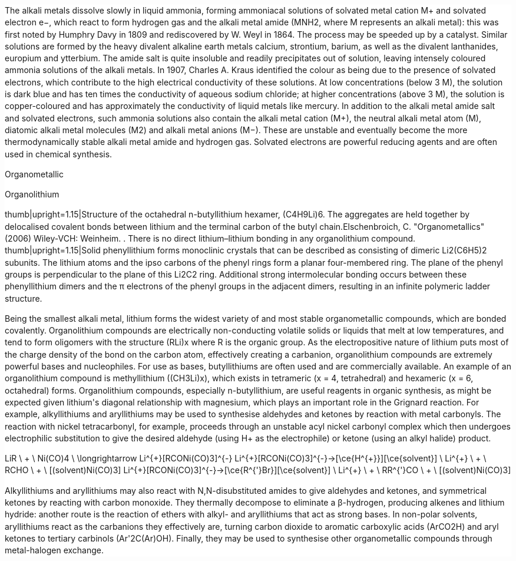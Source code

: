 The alkali metals dissolve slowly in liquid ammonia, forming ammoniacal solutions of solvated metal cation M+ and solvated electron e−, which react to form hydrogen gas and the alkali metal amide (MNH2, where M represents an alkali metal): this was first noted by Humphry Davy in 1809 and rediscovered by W. Weyl in 1864. The process may be speeded up by a catalyst. Similar solutions are formed by the heavy divalent alkaline earth metals calcium, strontium, barium, as well as the divalent lanthanides, europium and ytterbium. The amide salt is quite insoluble and readily precipitates out of solution, leaving intensely coloured ammonia solutions of the alkali metals. In 1907, Charles A. Kraus identified the colour as being due to the presence of solvated electrons, which contribute to the high electrical conductivity of these solutions. At low concentrations (below 3 M), the solution is dark blue and has ten times the conductivity of aqueous sodium chloride; at higher concentrations (above 3 M), the solution is copper-coloured and has approximately the conductivity of liquid metals like mercury. In addition to the alkali metal amide salt and solvated electrons, such ammonia solutions also contain the alkali metal cation (M+), the neutral alkali metal atom (M), diatomic alkali metal molecules (M2) and alkali metal anions (M−). These are unstable and eventually become the more thermodynamically stable alkali metal amide and hydrogen gas. Solvated electrons are powerful reducing agents and are often used in chemical synthesis.

 Organometallic 

 Organolithium 

thumb|upright=1.15|Structure of the octahedral n-butyllithium hexamer, (C4H9Li)6. The aggregates are held together by delocalised covalent bonds between lithium and the terminal carbon of the butyl chain.Elschenbroich, C. "Organometallics" (2006) Wiley-VCH: Weinheim. . There is no direct lithium–lithium bonding in any organolithium compound.
thumb|upright=1.15|Solid phenyllithium forms monoclinic crystals that can be described as consisting of dimeric Li2(C6H5)2 subunits. The lithium atoms and the ipso carbons of the phenyl rings form a planar four-membered ring. The plane of the phenyl groups is perpendicular to the plane of this Li2C2 ring. Additional strong intermolecular bonding occurs between these phenyllithium dimers and the π electrons of the phenyl groups in the adjacent dimers, resulting in an infinite polymeric ladder structure.

Being the smallest alkali metal, lithium forms the widest variety of and most stable organometallic compounds, which are bonded covalently. Organolithium compounds are electrically non-conducting volatile solids or liquids that melt at low temperatures, and tend to form oligomers with the structure (RLi)x where R is the organic group. As the electropositive nature of lithium puts most of the charge density of the bond on the carbon atom, effectively creating a carbanion, organolithium compounds are extremely powerful bases and nucleophiles. For use as bases, butyllithiums are often used and are commercially available. An example of an organolithium compound is methyllithium ((CH3Li)x), which exists in tetrameric (x = 4, tetrahedral) and hexameric (x = 6, octahedral) forms. Organolithium compounds, especially n-butyllithium, are useful reagents in organic synthesis, as might be expected given lithium's diagonal relationship with magnesium, which plays an important role in the Grignard reaction. For example, alkyllithiums and aryllithiums may be used to synthesise aldehydes and ketones by reaction with metal carbonyls. The reaction with nickel tetracarbonyl, for example, proceeds through an unstable acyl nickel carbonyl complex which then undergoes electrophilic substitution to give the desired aldehyde (using H+ as the electrophile) or ketone (using an alkyl halide) product.

LiR \ + \ Ni(CO)4 \ \longrightarrow Li^{+}[RCONi(CO)3]^{-}
Li^{+}[RCONi(CO)3]^{-}->[\ce{H^{+}}][\ce{solvent}] \ Li^{+} \ + \ RCHO \ + \ [(solvent)Ni(CO)3]
Li^{+}[RCONi(CO)3]^{-}->[\ce{R^{'}Br}][\ce{solvent}] \ Li^{+} \ + \ RR^{'}CO \ + \ [(solvent)Ni(CO)3]

Alkyllithiums and aryllithiums may also react with N,N-disubstituted amides to give aldehydes and ketones, and symmetrical ketones by reacting with carbon monoxide. They thermally decompose to eliminate a β-hydrogen, producing alkenes and lithium hydride: another route is the reaction of ethers with alkyl- and aryllithiums that act as strong bases. In non-polar solvents, aryllithiums react as the carbanions they effectively are, turning carbon dioxide to aromatic carboxylic acids (ArCO2H) and aryl ketones to tertiary carbinols (Ar'2C(Ar)OH). Finally, they may be used to synthesise other organometallic compounds through metal-halogen exchange.

